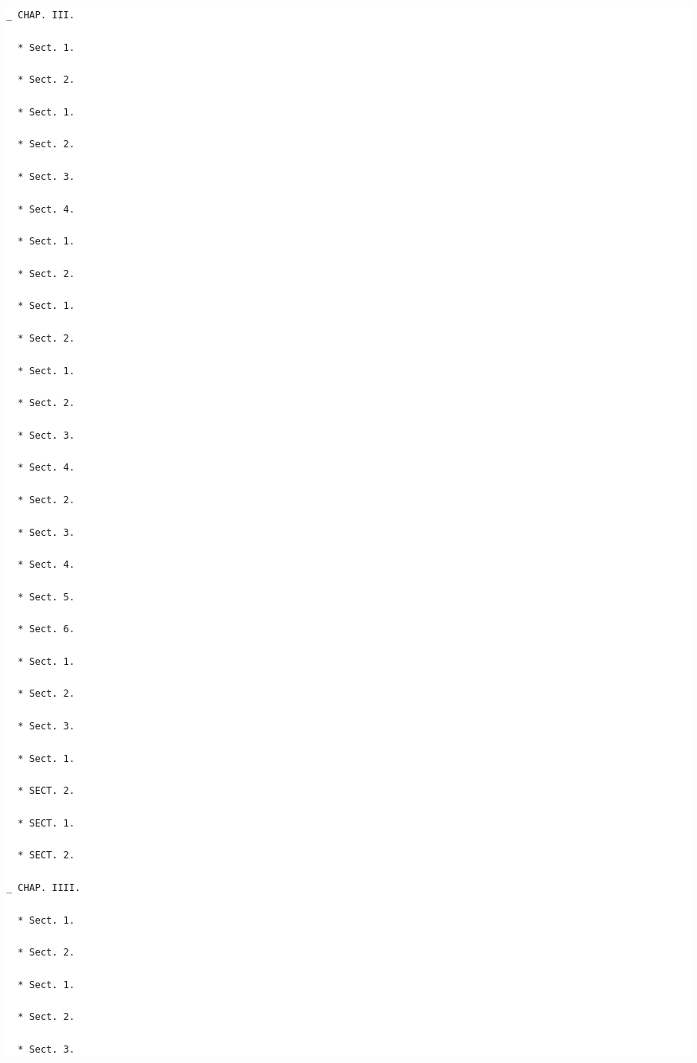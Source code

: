     _ CHAP. III.

      * Sect. 1.

      * Sect. 2.

      * Sect. 1.

      * Sect. 2.

      * Sect. 3.

      * Sect. 4.

      * Sect. 1.

      * Sect. 2.

      * Sect. 1.

      * Sect. 2.

      * Sect. 1.

      * Sect. 2.

      * Sect. 3.

      * Sect. 4.

      * Sect. 2.

      * Sect. 3.

      * Sect. 4.

      * Sect. 5.

      * Sect. 6.

      * Sect. 1.

      * Sect. 2.

      * Sect. 3.

      * Sect. 1.

      * SECT. 2.

      * SECT. 1.

      * SECT. 2.

    _ CHAP. IIII.

      * Sect. 1.

      * Sect. 2.

      * Sect. 1.

      * Sect. 2.

      * Sect. 3.
